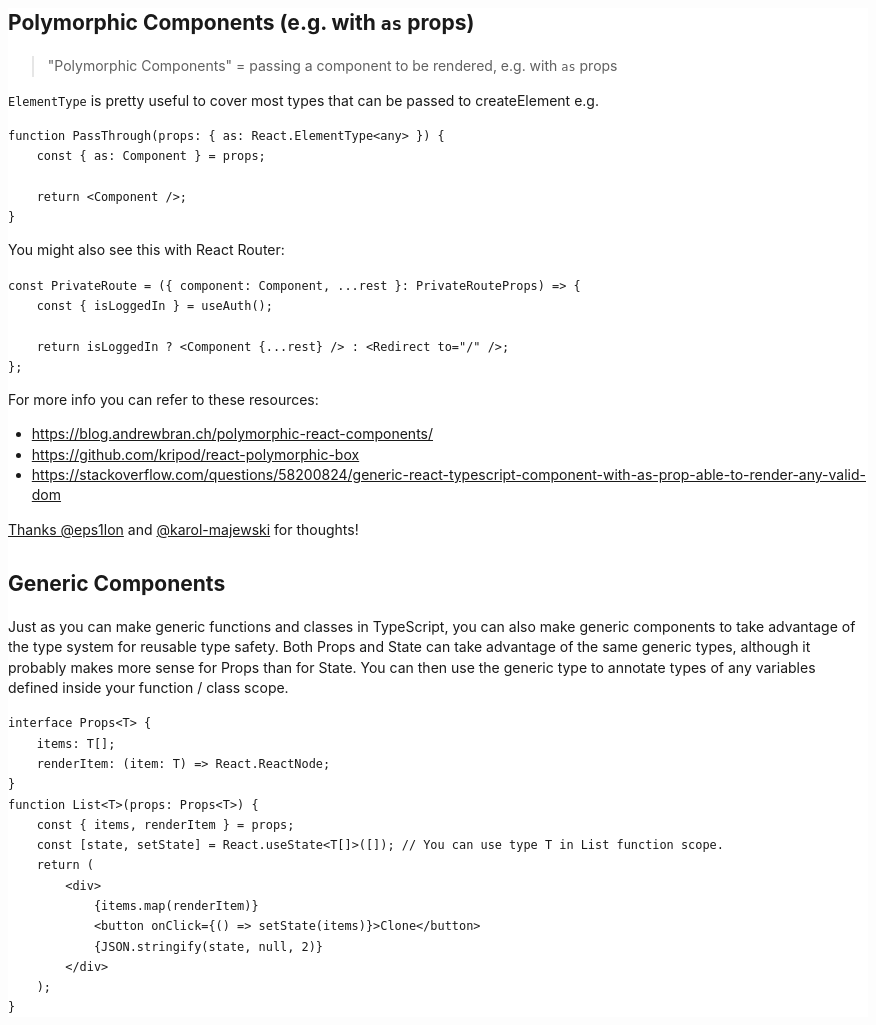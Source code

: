 ## Polymorphic Components (e.g. with `as` props)

> "Polymorphic Components" = passing a component to be rendered, e.g. with `as` props

`ElementType` is pretty useful to cover most types that can be passed to createElement e.g.

```tsx
function PassThrough(props: { as: React.ElementType<any> }) {
    const { as: Component } = props;

    return <Component />;
}
```

You might also see this with React Router:

```tsx
const PrivateRoute = ({ component: Component, ...rest }: PrivateRouteProps) => {
    const { isLoggedIn } = useAuth();

    return isLoggedIn ? <Component {...rest} /> : <Redirect to="/" />;
};
```

For more info you can refer to these resources:

- https://blog.andrewbran.ch/polymorphic-react-components/
- https://github.com/kripod/react-polymorphic-box
- https://stackoverflow.com/questions/58200824/generic-react-typescript-component-with-as-prop-able-to-render-any-valid-dom

[Thanks @eps1lon](https://github.com/typescript-cheatsheets/react-typescript-cheatsheet/pull/69) and [@karol-majewski](https://github.com/typescript-cheatsheets/react/issues/151) for thoughts!

## Generic Components

Just as you can make generic functions and classes in TypeScript, you can also make generic components to take advantage of the type system for reusable type safety. Both Props and State can take advantage of the same generic types, although it probably makes more sense for Props than for State. You can then use the generic type to annotate types of any variables defined inside your function / class scope.

```tsx
interface Props<T> {
    items: T[];
    renderItem: (item: T) => React.ReactNode;
}
function List<T>(props: Props<T>) {
    const { items, renderItem } = props;
    const [state, setState] = React.useState<T[]>([]); // You can use type T in List function scope.
    return (
        <div>
            {items.map(renderItem)}
            <button onClick={() => setState(items)}>Clone</button>
            {JSON.stringify(state, null, 2)}
        </div>
    );
}
```
